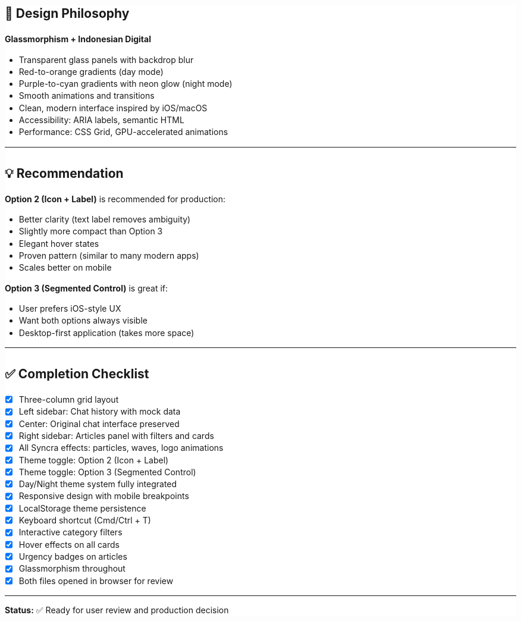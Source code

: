 
## 🎨 Design Philosophy

**Glassmorphism + Indonesian Digital**
- Transparent glass panels with backdrop blur
- Red-to-orange gradients (day mode)
- Purple-to-cyan gradients with neon glow (night mode)
- Smooth animations and transitions
- Clean, modern interface inspired by iOS/macOS
- Accessibility: ARIA labels, semantic HTML
- Performance: CSS Grid, GPU-accelerated animations

---

## 💡 Recommendation

**Option 2 (Icon + Label)** is recommended for production:
- Better clarity (text label removes ambiguity)
- Slightly more compact than Option 3
- Elegant hover states
- Proven pattern (similar to many modern apps)
- Scales better on mobile

**Option 3 (Segmented Control)** is great if:
- User prefers iOS-style UX
- Want both options always visible
- Desktop-first application (takes more space)

---

## ✅ Completion Checklist

- [x] Three-column grid layout
- [x] Left sidebar: Chat history with mock data
- [x] Center: Original chat interface preserved
- [x] Right sidebar: Articles panel with filters and cards
- [x] All Syncra effects: particles, waves, logo animations
- [x] Theme toggle: Option 2 (Icon + Label)
- [x] Theme toggle: Option 3 (Segmented Control)
- [x] Day/Night theme system fully integrated
- [x] Responsive design with mobile breakpoints
- [x] LocalStorage theme persistence
- [x] Keyboard shortcut (Cmd/Ctrl + T)
- [x] Interactive category filters
- [x] Hover effects on all cards
- [x] Urgency badges on articles
- [x] Glassmorphism throughout
- [x] Both files opened in browser for review

---

**Status:** ✅ Ready for user review and production decision
